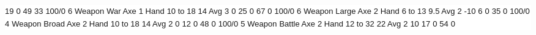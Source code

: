 <td align="center" bgcolor="#101010"><font face="arial,helvetica" size="-1">19</font></td>
<td align="center" bgcolor="#101010"><font face="arial,helvetica" size="-1">0</font></td>
<td align="center" bgcolor="#101010"><font face="arial,helvetica" size="-1">49</font></td>
<td align="center" bgcolor="#101010"><font face="arial,helvetica" size="-1">33</font></td>
<td align="center" bgcolor="#101010"><font face="arial,helvetica" size="-1">100/0</font></td>
<td align="center" bgcolor="#101010"><font face="arial,helvetica" size="-1">6</font></td>
<td align="center" bgcolor="#101010"><font face="arial,helvetica" size="-1">Weapon</font></td>
</tr>
<tr>
<td align="center" bgcolor="#101010"><font face="arial,helvetica" size="-1">War Axe</font></td>
<td align="center" bgcolor="#101010"><font face="arial,helvetica" size="-1">1 Hand</font></td>
<td align="center" bgcolor="#101010"><font face="arial,helvetica" size="-1">10 to 18</font></td>
<td align="center" bgcolor="#101010"><font face="arial,helvetica" size="-1">14 Avg</font></td>
<td align="center" bgcolor="#101010"><font face="arial,helvetica" size="-1">3</font></td>
<td align="center" bgcolor="#101010"><font face="arial,helvetica" size="-1">0</font></td>
<td align="center" bgcolor="#101010"><font face="arial,helvetica" size="-1">25</font></td>
<td align="center" bgcolor="#101010"><font face="arial,helvetica" size="-1">0</font></td>
<td align="center" bgcolor="#101010"><font face="arial,helvetica" size="-1">67</font></td>
<td align="center" bgcolor="#101010"><font face="arial,helvetica" size="-1">0</font></td>
<td align="center" bgcolor="#101010"><font face="arial,helvetica" size="-1">100/0</font></td>
<td align="center" bgcolor="#101010"><font face="arial,helvetica" size="-1">6</font></td>
<td align="center" bgcolor="#101010"><font face="arial,helvetica" size="-1">Weapon</font></td>
</tr>
<tr>
<td align="center" bgcolor="#101010"><font face="arial,helvetica" size="-1">Large Axe</font></td>
<td align="center" bgcolor="#101010"><font face="arial,helvetica" size="-1">2 Hand</font></td>
<td align="center" bgcolor="#101010"><font face="arial,helvetica" size="-1">6 to 13</font></td>
<td align="center" bgcolor="#101010"><font face="arial,helvetica" size="-1">9.5 Avg</font></td>
<td align="center" bgcolor="#101010"><font face="arial,helvetica" size="-1">2</font></td>
<td align="center" bgcolor="#101010"><font face="arial,helvetica" size="-1">-10</font></td>
<td align="center" bgcolor="#101010"><font face="arial,helvetica" size="-1">6</font></td>
<td align="center" bgcolor="#101010"><font face="arial,helvetica" size="-1">0</font></td>
<td align="center" bgcolor="#101010"><font face="arial,helvetica" size="-1">35</font></td>
<td align="center" bgcolor="#101010"><font face="arial,helvetica" size="-1">0</font></td>
<td align="center" bgcolor="#101010"><font face="arial,helvetica" size="-1">100/0</font></td>
<td align="center" bgcolor="#101010"><font face="arial,helvetica" size="-1">4</font></td>
<td align="center" bgcolor="#101010"><font face="arial,helvetica" size="-1">Weapon</font></td>
</tr>
<tr>
<td align="center" bgcolor="#101010"><font face="arial,helvetica" size="-1">Broad Axe </font></td>
<td align="center" bgcolor="#101010"><font face="arial,helvetica" size="-1">2 Hand</font></td>
<td align="center" bgcolor="#101010"><font face="arial,helvetica" size="-1">10 to 18</font></td>
<td align="center" bgcolor="#101010"><font face="arial,helvetica" size="-1">14 Avg</font></td>
<td align="center" bgcolor="#101010"><font face="arial,helvetica" size="-1">2</font></td>
<td align="center" bgcolor="#101010"><font face="arial,helvetica" size="-1">0</font></td>
<td align="center" bgcolor="#101010"><font face="arial,helvetica" size="-1">12</font></td>
<td align="center" bgcolor="#101010"><font face="arial,helvetica" size="-1">0</font></td>
<td align="center" bgcolor="#101010"><font face="arial,helvetica" size="-1">48</font></td>
<td align="center" bgcolor="#101010"><font face="arial,helvetica" size="-1">0</font></td>
<td align="center" bgcolor="#101010"><font face="arial,helvetica" size="-1">100/0</font></td>
<td align="center" bgcolor="#101010"><font face="arial,helvetica" size="-1">5</font></td>
<td align="center" bgcolor="#101010"><font face="arial,helvetica" size="-1">Weapon</font></td>
</tr>
<tr>
<td align="center" bgcolor="#101010"><font face="arial,helvetica" size="-1">Battle Axe</font></td>
<td align="center" bgcolor="#101010"><font face="arial,helvetica" size="-1">2 Hand</font></td>
<td align="center" bgcolor="#101010"><font face="arial,helvetica" size="-1">12 to 32</font></td>
<td align="center" bgcolor="#101010"><font face="arial,helvetica" size="-1">22 Avg</font></td>
<td align="center" bgcolor="#101010"><font face="arial,helvetica" size="-1">2</font></td>
<td align="center" bgcolor="#101010"><font face="arial,helvetica" size="-1">10</font></td>
<td align="center" bgcolor="#101010"><font face="arial,helvetica" size="-1">17</font></td>
<td align="center" bgcolor="#101010"><font face="arial,helvetica" size="-1">0</font></td>
<td align="center" bgcolor="#101010"><font face="arial,helvetica" size="-1">54</font></td>
<td align="center" bgcolor="#101010"><font face="arial,helvetica" size="-1">0</font></td>